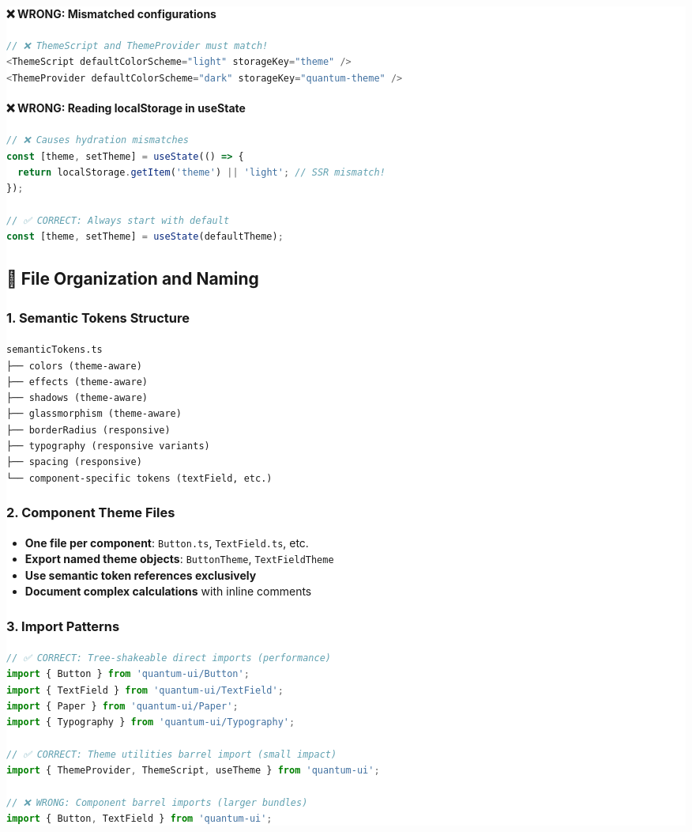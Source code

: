 #### **❌ WRONG: Mismatched configurations**
```typescript
// ❌ ThemeScript and ThemeProvider must match!
<ThemeScript defaultColorScheme="light" storageKey="theme" />
<ThemeProvider defaultColorScheme="dark" storageKey="quantum-theme" />
```

#### **❌ WRONG: Reading localStorage in useState**
```typescript
// ❌ Causes hydration mismatches
const [theme, setTheme] = useState(() => {
  return localStorage.getItem('theme') || 'light'; // SSR mismatch!
});

// ✅ CORRECT: Always start with default
const [theme, setTheme] = useState(defaultTheme);
```

## 🔧 File Organization and Naming

### **1. Semantic Tokens Structure**
```
semanticTokens.ts
├── colors (theme-aware)
├── effects (theme-aware) 
├── shadows (theme-aware)
├── glassmorphism (theme-aware)
├── borderRadius (responsive)
├── typography (responsive variants)
├── spacing (responsive)
└── component-specific tokens (textField, etc.)
```

### **2. Component Theme Files**
- **One file per component**: `Button.ts`, `TextField.ts`, etc.
- **Export named theme objects**: `ButtonTheme`, `TextFieldTheme`
- **Use semantic token references exclusively**
- **Document complex calculations** with inline comments

### **3. Import Patterns**
```typescript
// ✅ CORRECT: Tree-shakeable direct imports (performance)
import { Button } from 'quantum-ui/Button';
import { TextField } from 'quantum-ui/TextField';
import { Paper } from 'quantum-ui/Paper';
import { Typography } from 'quantum-ui/Typography';

// ✅ CORRECT: Theme utilities barrel import (small impact)
import { ThemeProvider, ThemeScript, useTheme } from 'quantum-ui';

// ❌ WRONG: Component barrel imports (larger bundles)
import { Button, TextField } from 'quantum-ui';
```
